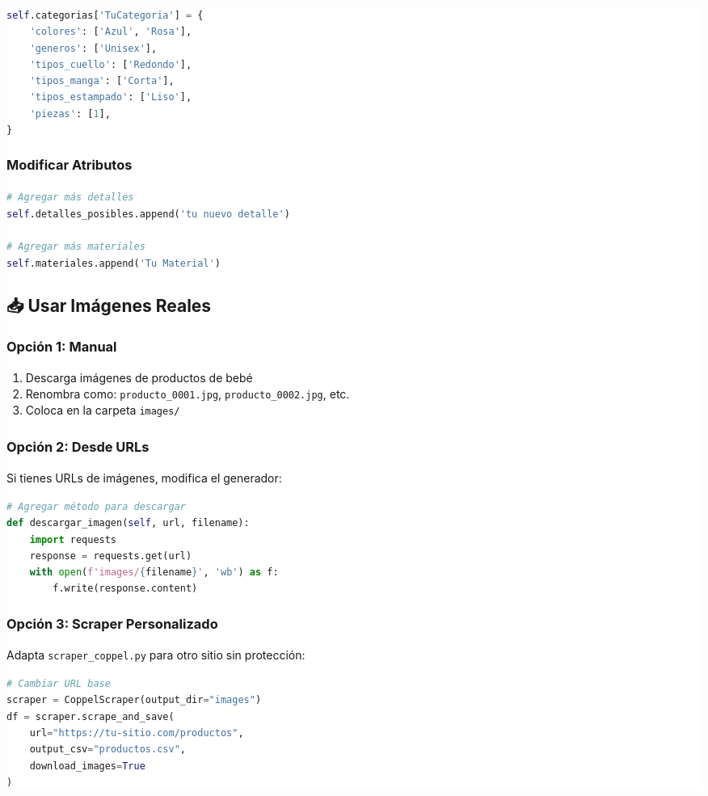 ```python
self.categorias['TuCategoria'] = {
    'colores': ['Azul', 'Rosa'],
    'generos': ['Unisex'],
    'tipos_cuello': ['Redondo'],
    'tipos_manga': ['Corta'],
    'tipos_estampado': ['Liso'],
    'piezas': [1],
}
```

### Modificar Atributos

```python
# Agregar más detalles
self.detalles_posibles.append('tu nuevo detalle')

# Agregar más materiales
self.materiales.append('Tu Material')
```

## 📥 Usar Imágenes Reales

### Opción 1: Manual

1. Descarga imágenes de productos de bebé
2. Renombra como: `producto_0001.jpg`, `producto_0002.jpg`, etc.
3. Coloca en la carpeta `images/`

### Opción 2: Desde URLs

Si tienes URLs de imágenes, modifica el generador:

```python
# Agregar método para descargar
def descargar_imagen(self, url, filename):
    import requests
    response = requests.get(url)
    with open(f'images/{filename}', 'wb') as f:
        f.write(response.content)
```

### Opción 3: Scraper Personalizado

Adapta `scraper_coppel.py` para otro sitio sin protección:

```python
# Cambiar URL base
scraper = CoppelScraper(output_dir="images")
df = scraper.scrape_and_save(
    url="https://tu-sitio.com/productos",
    output_csv="productos.csv",
    download_images=True
)
```
